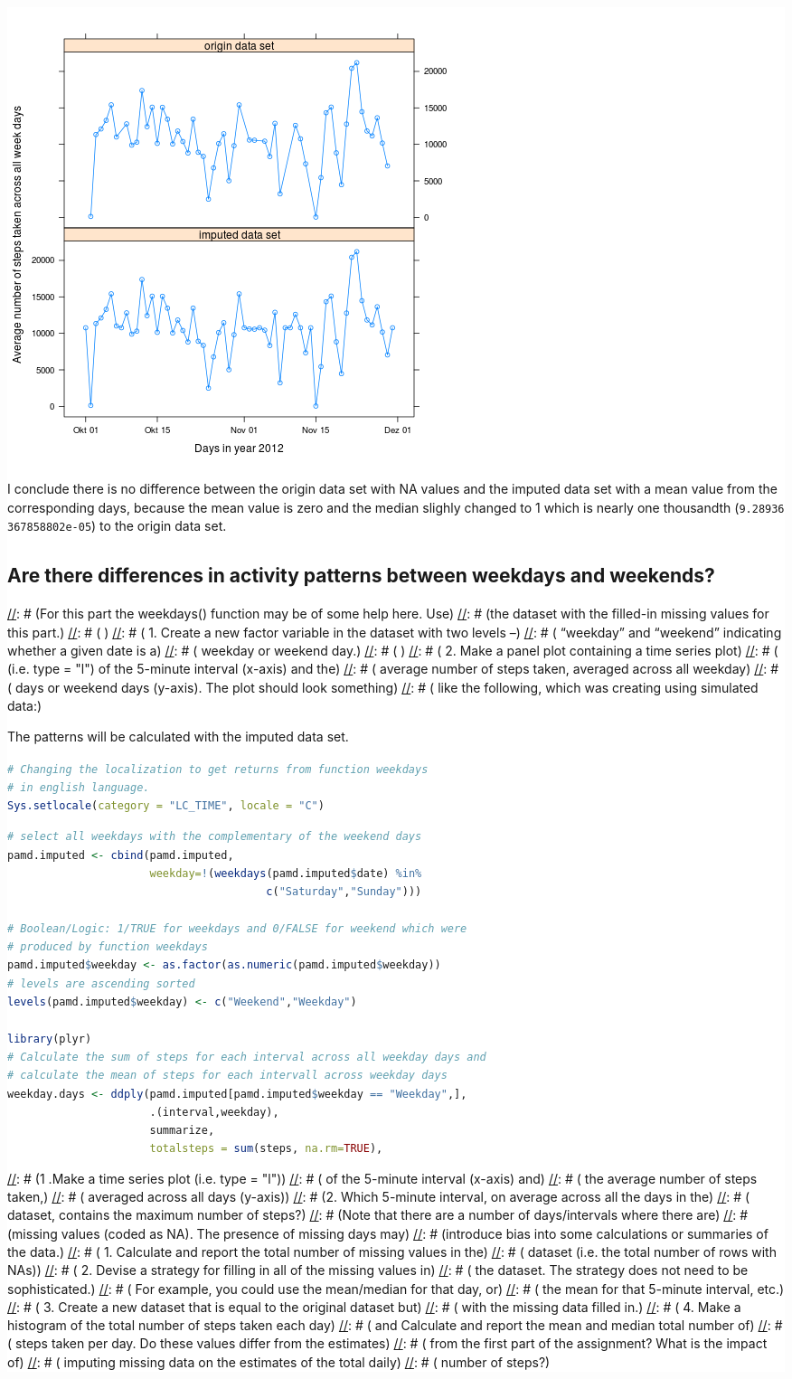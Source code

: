 ![plot of chunk imputed.plottingtotalstepsperday](figure/imputed.plottingtotalstepsperday.png) 

I conclude there is no difference between the origin data set with NA values
and the imputed data set with a mean value from the corresponding days, because
the mean value is zero and the median slighly changed to 1 which is nearly one 
thousandth (``9.28936367858802e-05``) to the origin data set.


## Are there differences in activity patterns between weekdays and weekends?

[//]: # (For this part the weekdays() function may be of some help here. Use)
[//]: # (the dataset with the filled-in missing values for this part.)
[//]: # ( )
[//]: # (    1. Create a new factor variable in the dataset with two levels –)
[//]: # (       “weekday” and “weekend” indicating whether a given date is a)
[//]: # (       weekday or weekend day.)
[//]: # ( )
[//]: # (    2. Make a panel plot containing a time series plot)
[//]: # (       (i.e. type = "l") of the 5-minute interval (x-axis) and the)
[//]: # (       average number of steps taken, averaged across all weekday)
[//]: # (       days or weekend days (y-axis). The plot should look something)
[//]: # (       like the following, which was creating using simulated data:)

The patterns will be calculated with the imputed data set.


```r
# Changing the localization to get returns from function weekdays
# in english language.
Sys.setlocale(category = "LC_TIME", locale = "C")
```


```r
# select all weekdays with the complementary of the weekend days
pamd.imputed <- cbind(pamd.imputed,
                      weekday=!(weekdays(pamd.imputed$date) %in%
                                        c("Saturday","Sunday")))

# Boolean/Logic: 1/TRUE for weekdays and 0/FALSE for weekend which were
# produced by function weekdays
pamd.imputed$weekday <- as.factor(as.numeric(pamd.imputed$weekday))
# levels are ascending sorted
levels(pamd.imputed$weekday) <- c("Weekend","Weekday")

library(plyr)
# Calculate the sum of steps for each interval across all weekday days and
# calculate the mean of steps for each intervall across weekday days
weekday.days <- ddply(pamd.imputed[pamd.imputed$weekday == "Weekday",],
                      .(interval,weekday),
                      summarize,
                      totalsteps = sum(steps, na.rm=TRUE),
```

[//]: # (Reproducible Research-004)
[//]: # (Peer Assessment 1)
[//]: # (personal activity monitoring device)
[//]: # (For this part of the assignment, you can ignore the missing values in)
[//]: # (the dataset.)
[//]: # (1. Make a histogram of the total number of steps taken each day)
[//]: # (2. Calculate and report the mean and median total number of steps)
[//]: # (   taken per day)
[//]: # (1 .Make a time series plot (i.e. type = "l"))
[//]: # (     of the 5-minute interval (x-axis) and)
[//]: # (     the average number of steps taken,)
[//]: # (       averaged across all days (y-axis))
[//]: # (2. Which 5-minute interval, on average across all the days in the)
[//]: # (   dataset, contains the maximum number of steps?)
[//]: # (Note that there are a number of days/intervals where there are)
[//]: # (missing values (coded as NA). The presence of missing days may)
[//]: # (introduce bias into some calculations or summaries of the data.)
[//]: # (    1. Calculate and report the total number of missing values in the)
[//]: # (       dataset (i.e. the total number of rows with NAs))
[//]: # (    2. Devise a strategy for filling in all of the missing values in)
[//]: # (       the dataset. The strategy does not need to be sophisticated.)
[//]: # (       For example, you could use the mean/median for that day, or)
[//]: # (       the mean for that 5-minute interval, etc.)
[//]: # (    3. Create a new dataset that is equal to the original dataset but)
[//]: # (       with the missing data filled in.)
[//]: # (    4. Make a histogram of the total number of steps taken each day)
[//]: # (       and Calculate and report the mean and median total number of)
[//]: # (       steps taken per day. Do these values differ from the estimates)
[//]: # (       from the first part of the assignment? What is the impact of)
[//]: # (       imputing missing data on the estimates of the total daily)
[//]: # (       number of steps?)